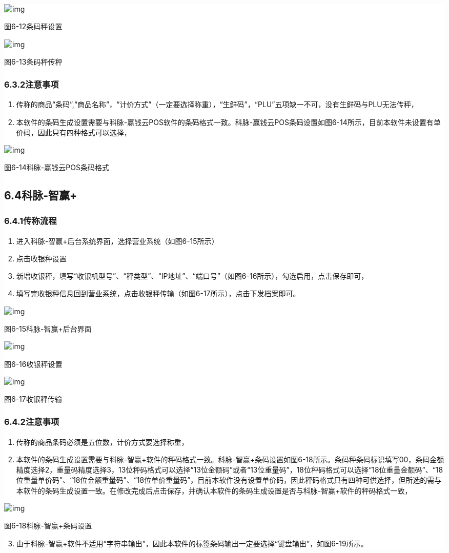 ![img](README.assets/wps60.jpg) 

图6-12条码秤设置

![img](README.assets/wps61.jpg) 

图6-13条码秤传秤

### 6.3.2注意事项

1. 传称的商品“条码”,“商品名称”，“计价方式”（一定要选择称重），“生鲜码”，“PLU”五项缺一不可，没有生鲜码与PLU无法传秤，

2. 本软件的条码生成设置需要与科脉-赢钱云POS软件的条码格式一致。科脉-赢钱云POS条码设置如图6-14所示，目前本软件未设置有单价码，因此只有四种格式可以选择，

![img](README.assets/wps62.jpg) 

图6-14科脉-赢钱云POS条码格式

## 6.4科脉-智赢+

### 6.4.1传称流程

1. 进入科脉-智赢+后台系统界面，选择营业系统（如图6-15所示）

2. 点击收银秤设置

3. 新增收银秤，填写“收银机型号”、“秤类型”、“IP地址”、“端口号”（如图6-16所示），勾选启用，点击保存即可，

4. 填写完收银秤信息回到营业系统，点击收银秤传输（如图6-17所示），点击下发档案即可。

![img](README.assets/wps63.jpg) 

图6-15科脉-智赢+后台界面

![img](README.assets/wps64.jpg) 

图6-16收银秤设置

![img](README.assets/wps65.jpg) 

图6-17收银秤传输

### 6.4.2注意事项

1. 传称的商品条码必须是五位数，计价方式要选择称重，

2. 本软件的条码生成设置需要与科脉-智赢+软件的秤码格式一致。科脉-智赢+条码设置如图6-18所示。条码秤条码标识填写00，条码金额精度选择2，重量码精度选择3，13位秤码格式可以选择“13位金额码”或者“13位重量码”，18位秤码格式可以选择“18位重量金额码”、“18位重量单价码”、“18位金额重量码”、“18位单价重量码”，目前本软件没有设置单价码，因此秤码格式只有四种可供选择，但所选的需与本软件的条码生成设置一致。在修改完成后点击保存，并确认本软件的条码生成设置是否与科脉-智赢+软件的秤码格式一致，

![img](README.assets/wps66.jpg) 

图6-18科脉-智赢+条码设置

3. 由于科脉-智赢+软件不适用“字符串输出”，因此本软件的标签条码输出一定要选择“键盘输出”，如图6-19所示。
